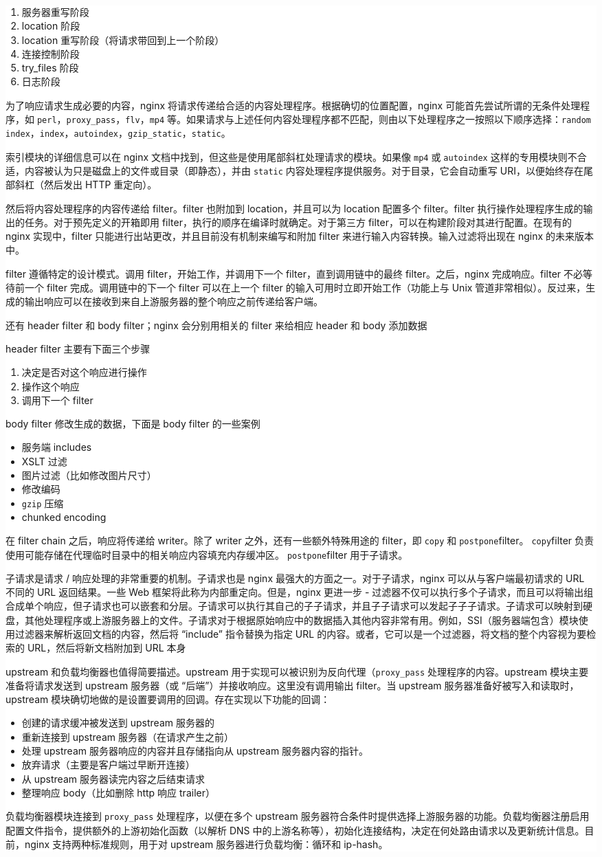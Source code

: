 1.  服务器重写阶段
2.  location 阶段
3.  location 重写阶段（将请求带回到上一个阶段）
4.  连接控制阶段
5.  try_files 阶段
6.  日志阶段

为了响应请求生成必要的内容，nginx 将请求传递给合适的内容处理程序。根据确切的位置配置，nginx 可能首先尝试所谓的无条件处理程序，如 `perl`，`proxy_pass`，`flv`，`mp4` 等。如果请求与上述任何内容处理程序都不匹配，则由以下处理程序之一按照以下顺序选择：`random index`，`index`，`autoindex`，`gzip_static`，`static`。

索引模块的详细信息可以在 nginx 文档中找到，但这些是使用尾部斜杠处理请求的模块。如果像 `mp4` 或 `autoindex` 这样的专用模块则不合适，内容被认为只是磁盘上的文件或目录（即静态），并由 `static` 内容处理程序提供服务。对于目录，它会自动重写 URI，以便始终存在尾部斜杠（然后发出 HTTP 重定向）。

然后将内容处理程序的内容传递给 filter。filter 也附加到 location，并且可以为 location 配置多个 filter。filter 执行操作处理程序生成的输出的任务。对于预先定义的开箱即用 filter，执行的顺序在编译时就确定。对于第三方 filter，可以在构建阶段对其进行配置。在现有的 nginx 实现中，filter 只能进行出站更改，并且目前没有机制来编写和附加 filter 来进行输入内容转换。输入过滤将出现在 nginx 的未来版本中。

filter 遵循特定的设计模式。调用 filter，开始工作，并调用下一个 filter，直到调用链中的最终 filter。之后，nginx 完成响应。filter 不必等待前一个 filter 完成。调用链中的下一个 filter 可以在上一个 filter 的输入可用时立即开始工作（功能上与 Unix 管道非常相似）。反过来，生成的输出响应可以在接收到来自上游服务器的整个响应之前传递给客户端。

还有 header filter 和 body filter；nginx 会分别用相关的 filter 来给相应 header 和 body 添加数据

header filter 主要有下面三个步骤

1.  决定是否对这个响应进行操作
2.  操作这个响应
3.  调用下一个 filter

body filter 修改生成的数据，下面是 body filter 的一些案例

*   服务端 includes
*   XSLT 过滤
*   图片过滤（比如修改图片尺寸）
*   修改编码
*   `gzip` 压缩
*   chunked encoding

在 filter chain 之后，响应将传递给 writer。除了 writer 之外，还有一些额外特殊用途的 filter，即 `copy` 和 `postpone`filter。 `copy`filter 负责使用可能存储在代理临时目录中的相关响应内容填充内存缓冲区。 `postpone`filter 用于子请求。

子请求是请求 / 响应处理的非常重要的机制。子请求也是 nginx 最强大的方面之一。对于子请求，nginx 可以从与客户端最初请求的 URL 不同的 URL 返回结果。一些 Web 框架将此称为内部重定向。但是，nginx 更进一步 - 过滤器不仅可以执行多个子请求，而且可以将输出组合成单个响应，但子请求也可以嵌套和分层。子请求可以执行其自己的子子请求，并且子子请求可以发起子子子请求。子请求可以映射到硬盘，其他处理程序或上游服务器上的文件。子请求对于根据原始响应中的数据插入其他内容非常有用。例如，SSI（服务器端包含）模块使用过滤器来解析返回文档的内容，然后将 “include” 指令替换为指定 URL 的内容。或者，它可以是一个过滤器，将文档的整个内容视为要检索的 URL，然后将新文档附加到 URL 本身

upstream 和负载均衡器也值得简要描述。upstream 用于实现可以被识别为反向代理（`proxy_pass` 处理程序的内容。upstream 模块主要准备将请求发送到 upstream 服务器（或 “后端”）并接收响应。这里没有调用输出 filter。当 upstream 服务器准备好被写入和读取时，upstream 模块确切地做的是设置要调用的回调。存在实现以下功能的回调：
*   创建的请求缓冲被发送到 upstream 服务器的
*   重新连接到  upstream 服务器（在请求产生之前）
*   处理 upstream 服务器响应的内容并且存储指向从 upstream 服务器内容的指针。
*   放弃请求（主要是客户端过早断开连接）
*   从 upstream 服务器读完内容之后结束请求
*   整理响应 body（比如删除 http 响应 trailer）

负载均衡器模块连接到 `proxy_pass` 处理程序，以便在多个 upstream 服务器符合条件时提供选择上游服务器的功能。负载均衡器注册启用配置文件指令，提供额外的上游初始化函数（以解析 DNS 中的上游名称等），初始化连接结构，决定在何处路由请求以及更新统计信息。目前，nginx 支持两种标准规则，用于对 upstream 服务器进行负载均衡：循环和 ip-hash。
